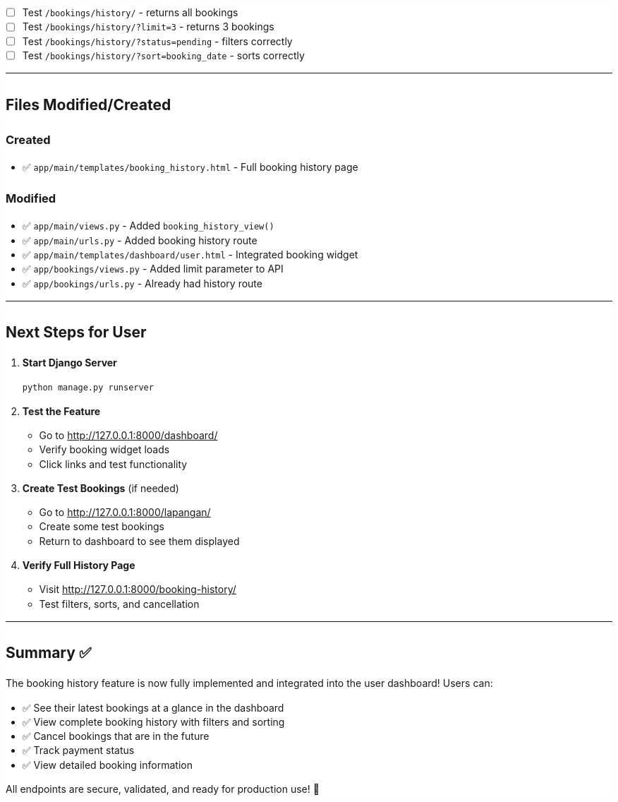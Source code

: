 - [ ] Test `/bookings/history/` - returns all bookings
- [ ] Test `/bookings/history/?limit=3` - returns 3 bookings
- [ ] Test `/bookings/history/?status=pending` - filters correctly
- [ ] Test `/bookings/history/?sort=booking_date` - sorts correctly

---

## Files Modified/Created

### Created

- ✅ `app/main/templates/booking_history.html` - Full booking history page

### Modified

- ✅ `app/main/views.py` - Added `booking_history_view()`
- ✅ `app/main/urls.py` - Added booking history route
- ✅ `app/main/templates/dashboard/user.html` - Integrated booking widget
- ✅ `app/bookings/views.py` - Added limit parameter to API
- ✅ `app/bookings/urls.py` - Already had history route

---

## Next Steps for User

1. **Start Django Server**

   ```bash
   python manage.py runserver
   ```

2. **Test the Feature**

   - Go to http://127.0.0.1:8000/dashboard/
   - Verify booking widget loads
   - Click links and test functionality

3. **Create Test Bookings** (if needed)

   - Go to http://127.0.0.1:8000/lapangan/
   - Create some test bookings
   - Return to dashboard to see them displayed

4. **Verify Full History Page**
   - Visit http://127.0.0.1:8000/booking-history/
   - Test filters, sorts, and cancellation

---

## Summary ✅

The booking history feature is now fully implemented and integrated into the user dashboard! Users can:

- ✅ See their latest bookings at a glance in the dashboard
- ✅ View complete booking history with filters and sorting
- ✅ Cancel bookings that are in the future
- ✅ Track payment status
- ✅ View detailed booking information

All endpoints are secure, validated, and ready for production use! 🚀

